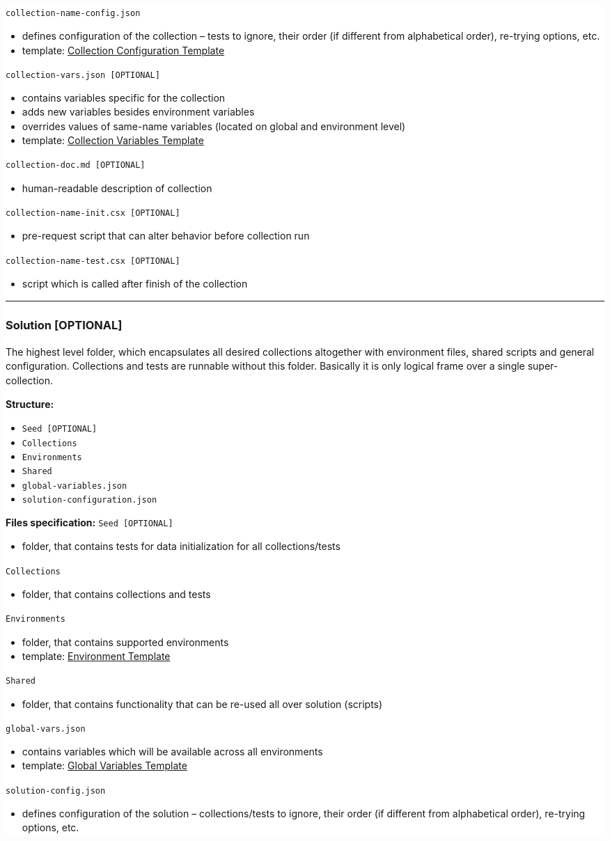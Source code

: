`collection-name-config.json`
- defines configuration of the collection – tests to ignore, their order (if different from alphabetical order), re-trying options, etc.
- template: [Collection Configuration Template](#collection-configuration-file)

`collection-vars.json [OPTIONAL]`
- contains variables specific for the collection
- adds new variables besides environment variables
- overrides values of same-name variables (located on global and environment level)
- template: [Collection Variables Template](#general-variables-file)

`collection-doc.md [OPTIONAL]`
- human-readable description of collection

`collection-name-init.csx [OPTIONAL]` 
- pre-request script that can alter behavior before collection run

`collection-name-test.csx [OPTIONAL]`
- script which is called after finish of the collection

-----------------
### Solution [OPTIONAL]
The highest level folder, which encapsulates all desired collections altogether with environment files, shared scripts and general configuration. Collections and tests are runnable without this folder. Basically it is only logical frame over a single super-collection.

**Structure:**
- `Seed [OPTIONAL]`
- `Collections`
- `Environments`
- `Shared`
- `global-variables.json`
- `solution-configuration.json`

**Files specification:**
`Seed [OPTIONAL]`
- folder, that contains tests for data initialization for all collections/tests

`Collections`
- folder, that contains collections and tests

`Environments`
- folder, that contains supported environments
- template: [Environment Template](#environment-file)

`Shared`
- folder, that contains functionality that can be re-used all over solution (scripts)

`global-vars.json`
- contains variables which will be available across all environments
- template: [Global Variables Template](#general-variables-file)

`solution-config.json`
- defines configuration of the solution – collections/tests to ignore, their order (if different from alphabetical order), re-trying options, etc. 
